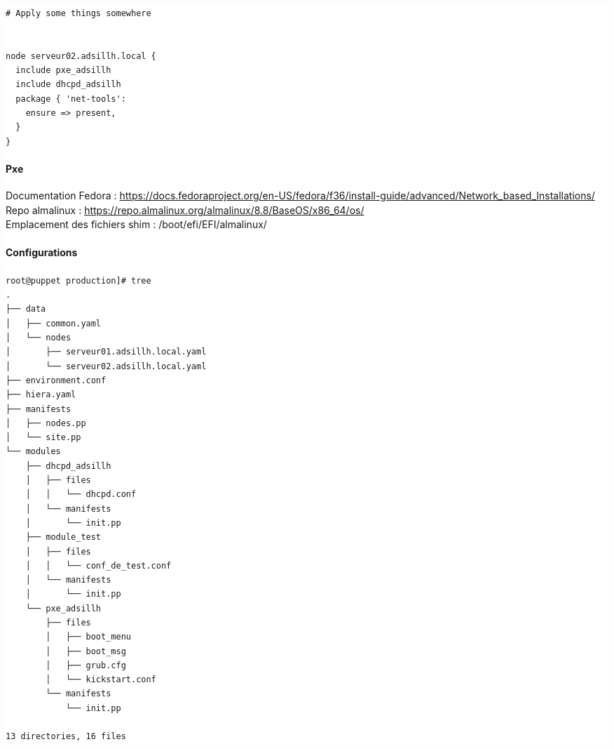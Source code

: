 ```
# Apply some things somewhere


node serveur02.adsillh.local {
  include pxe_adsillh
  include dhcpd_adsillh
  package { 'net-tools':
    ensure => present,
  }
}
```


#### Pxe

Documentation Fedora : https://docs.fedoraproject.org/en-US/fedora/f36/install-guide/advanced/Network_based_Installations/  
Repo almalinux : https://repo.almalinux.org/almalinux/8.8/BaseOS/x86_64/os/  
Emplacement des fichiers shim : /boot/efi/EFI/almalinux/


#### Configurations

```
root@puppet production]# tree
.
├── data
│   ├── common.yaml
│   └── nodes
│       ├── serveur01.adsillh.local.yaml
│       └── serveur02.adsillh.local.yaml
├── environment.conf
├── hiera.yaml
├── manifests
│   ├── nodes.pp
│   └── site.pp
└── modules
    ├── dhcpd_adsillh
    │   ├── files
    │   │   └── dhcpd.conf
    │   └── manifests
    │       └── init.pp
    ├── module_test
    │   ├── files
    │   │   └── conf_de_test.conf
    │   └── manifests
    │       └── init.pp
    └── pxe_adsillh
        ├── files
        │   ├── boot_menu
        │   ├── boot_msg
        │   ├── grub.cfg
        │   └── kickstart.conf
        └── manifests
            └── init.pp

13 directories, 16 files
```
